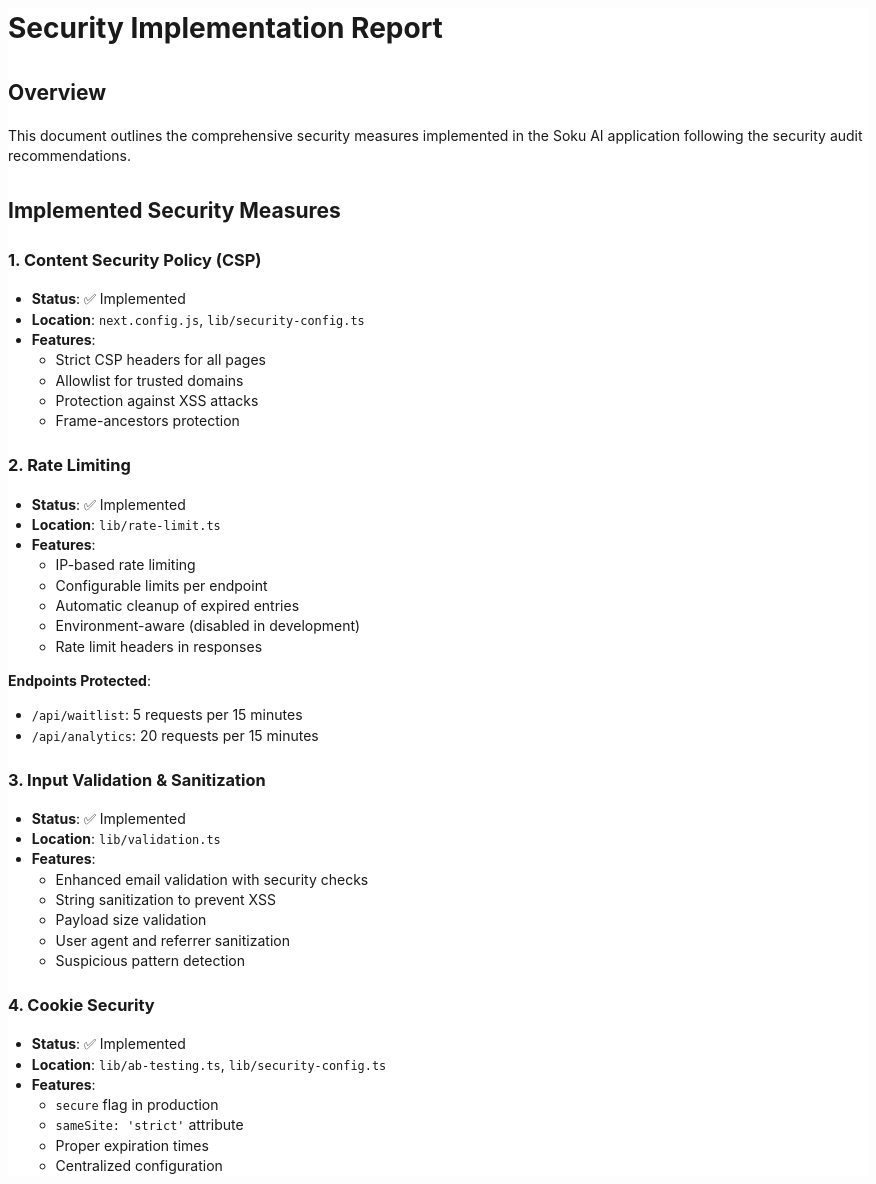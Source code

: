 # Security Implementation Report

## Overview
This document outlines the comprehensive security measures implemented in the Soku AI application following the security audit recommendations.

## Implemented Security Measures

### 1. Content Security Policy (CSP)
- **Status**: ✅ Implemented
- **Location**: `next.config.js`, `lib/security-config.ts`
- **Features**:
  - Strict CSP headers for all pages
  - Allowlist for trusted domains
  - Protection against XSS attacks
  - Frame-ancestors protection

### 2. Rate Limiting
- **Status**: ✅ Implemented
- **Location**: `lib/rate-limit.ts`
- **Features**:
  - IP-based rate limiting
  - Configurable limits per endpoint
  - Automatic cleanup of expired entries
  - Environment-aware (disabled in development)
  - Rate limit headers in responses

**Endpoints Protected**:
- `/api/waitlist`: 5 requests per 15 minutes
- `/api/analytics`: 20 requests per 15 minutes

### 3. Input Validation & Sanitization
- **Status**: ✅ Implemented
- **Location**: `lib/validation.ts`
- **Features**:
  - Enhanced email validation with security checks
  - String sanitization to prevent XSS
  - Payload size validation
  - User agent and referrer sanitization
  - Suspicious pattern detection

### 4. Cookie Security
- **Status**: ✅ Implemented
- **Location**: `lib/ab-testing.ts`, `lib/security-config.ts`
- **Features**:
  - `secure` flag in production
  - `sameSite: 'strict'` attribute
  - Proper expiration times
  - Centralized configuration
